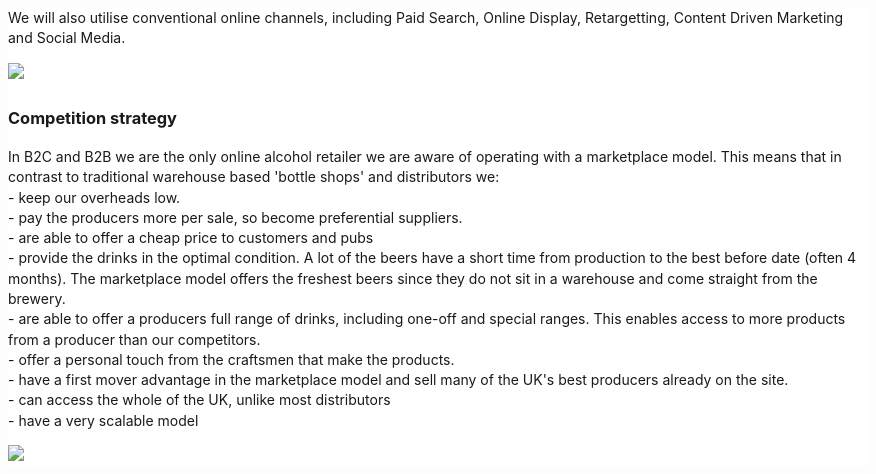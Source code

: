We will also utilise conventional online channels, including Paid Search, Online Display, Retargetting, Content Driven Marketing and Social Media.

![](https://seedrs.imgix.net/uploads/startup/section_image/image/2678/37hxzcu4z7ttqah0dywh72rav20i2iw/b2bquotes_498.png?w=600&fit=clip&s=45f5d027147e9aa3a08bcec4efc4d85b)

### Competition strategy

In B2C and B2B we are the only online alcohol retailer we are aware of operating with a marketplace model. This means that in contrast to traditional warehouse based 'bottle shops' and distributors we: <br>- keep our overheads low. <br>- pay the producers more per sale, so become preferential suppliers. <br>- are able to offer a cheap price to customers and pubs <br>- provide the drinks in the optimal condition. A lot of the beers have a short time from production to the best before date (often 4 months). The marketplace model offers the freshest beers since they do not sit in a warehouse and come straight from the brewery. <br>- are able to offer a producers full range of drinks, including one-off and special ranges. This enables access to more products from a producer than our competitors. <br>- offer a personal touch from the craftsmen that make the products. <br>- have a first mover advantage in the marketplace model and sell many of the UK's best producers already on the site. <br>- can access the whole of the UK, unlike most distributors <br>- have a very scalable model

![](https://seedrs.imgix.net/uploads/startup/section_image/image/2679/czc8s160z4sb49jvsq3mpe916ze3zza/EeBriakeyDistributionChannel.png?w=600&fit=clip&s=bc6c2983b7ea1f524e863444a709d01b)

